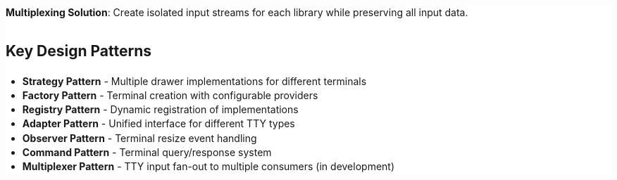 **Multiplexing Solution**: Create isolated input streams for each library while preserving all input data.

## Key Design Patterns

- **Strategy Pattern** - Multiple drawer implementations for different terminals
- **Factory Pattern** - Terminal creation with configurable providers
- **Registry Pattern** - Dynamic registration of implementations
- **Adapter Pattern** - Unified interface for different TTY types
- **Observer Pattern** - Terminal resize event handling
- **Command Pattern** - Terminal query/response system
- **Multiplexer Pattern** - TTY input fan-out to multiple consumers (in development)
